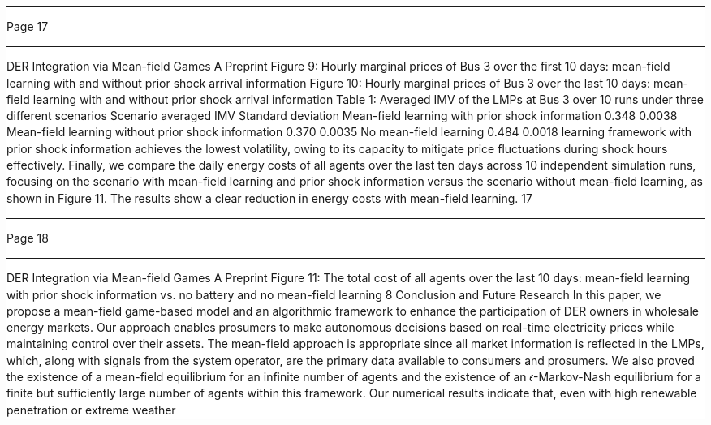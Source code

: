 
---

Page 17

---

DER Integration via Mean-field Games
A Preprint
Figure 9: Hourly marginal prices of Bus 3 over the first 10 days: mean-field learning with and without prior shock
arrival information
Figure 10: Hourly marginal prices of Bus 3 over the last 10 days: mean-field learning with and without prior shock
arrival information
Table 1: Averaged IMV of the LMPs at Bus 3 over 10 runs under three different scenarios
Scenario
averaged IMV
Standard deviation
Mean-field learning with prior shock information
0.348
0.0038
Mean-field learning without prior shock information
0.370
0.0035
No mean-field learning
0.484
0.0018
learning framework with prior shock information achieves the lowest volatility, owing to its capacity to mitigate price
fluctuations during shock hours effectively.
Finally, we compare the daily energy costs of all agents over the last ten days across 10 independent simulation runs,
focusing on the scenario with mean-field learning and prior shock information versus the scenario without mean-field
learning, as shown in Figure 11. The results show a clear reduction in energy costs with mean-field learning.
17


---

Page 18

---

DER Integration via Mean-field Games
A Preprint
Figure 11: The total cost of all agents over the last 10 days: mean-field learning with prior shock information vs. no
battery and no mean-field learning
8
Conclusion and Future Research
In this paper, we propose a mean-field game-based model and an algorithmic framework to enhance the participation of
DER owners in wholesale energy markets. Our approach enables prosumers to make autonomous decisions based on
real-time electricity prices while maintaining control over their assets. The mean-field approach is appropriate since
all market information is reflected in the LMPs, which, along with signals from the system operator, are the primary
data available to consumers and prosumers. We also proved the existence of a mean-field equilibrium for an infinite
number of agents and the existence of an 𝜖-Markov-Nash equilibrium for a finite but sufficiently large number of agents
within this framework. Our numerical results indicate that, even with high renewable penetration or extreme weather